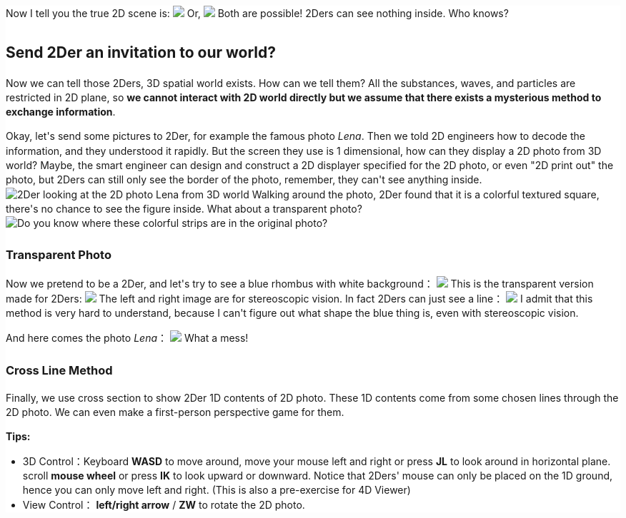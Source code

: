 Now I tell you the true 2D scene is:
![](/img/eye2d002.gif)
Or,
![](/img/eye2d001.jpg)
Both are possible! 2Ders can see nothing inside. Who knows?
## Send 2Der an invitation to our world?

Now we can tell those 2Ders, 3D spatial world exists. How can we tell them? All the substances, waves, and particles are restricted in 2D plane, so **we cannot interact with 2D world directly but we assume that there exists a mysterious method to exchange information**.

Okay, let's send some pictures to 2Der, for example the famous photo *Lena*. Then we told 2D engineers how to decode the information, and they understood it rapidly. But the screen they use is 1 dimensional, how can they display a 2D photo from 3D world? Maybe, the smart engineer can design and construct a 2D displayer specified for the 2D photo, or even "2D print out" the photo, but 2Ders can still only see the border of the photo, remember, they can't see anything inside.
![2Der looking at the 2D photo Lena from 3D world](/img/eye2d002.jpg)
Walking around the photo, 2Der found that it is a colorful textured square, there's no chance to see the figure inside. What about a transparent photo?
![Do you know where these colorful strips are in the original photo?](/img/eye2d003.jpg)
### Transparent Photo

Now we pretend to be a 2Der, and let's try to see a blue rhombus with white background：
![](/img/eye2d006.gif)
This is the transparent version made for 2Ders:
![](/img/eye2d005.gif)
The left and right image are for stereoscopic vision. In fact 2Ders can just see a line：
![](/img/eye2d004.gif)
I admit that this method is very hard to understand, because I can't figure out what shape the blue thing is, even with stereoscopic vision.

And here comes the photo *Lena*：
![](/img/eye2d007.gif)
What a mess!
### Cross Line Method

Finally, we use cross section to show 2Der 1D contents of 2D photo. These 1D contents come from some chosen lines through the 2D photo. We can even make a first-person perspective game for them.

**Tips:**
- 3D Control：Keyboard **WASD** to move around, move your mouse left and right or press **JL** to look around in horizontal plane. scroll **mouse wheel** or press **IK** to look upward or downward. Notice that 2Ders' mouse can only be placed on the 1D ground, hence you can only move left and right. (This is also a pre-exercise for 4D Viewer)
- View Control： **left/right arrow** / **ZW** to rotate the 2D photo.

<iframe src="/three/3dviewer42der.html?iframe" width="100%" height="466" scrolling="no"></iframe>
